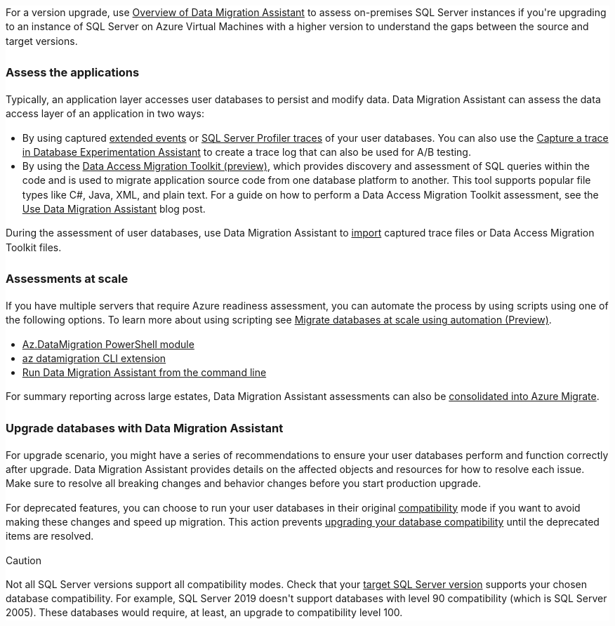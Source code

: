 For a version upgrade, use [Overview of Data Migration Assistant](/sql/dma/dma-overview) to assess on-premises SQL Server instances if you're upgrading to an instance of SQL Server on Azure Virtual Machines with a higher version to understand the gaps between the source and target versions.

### Assess the applications

Typically, an application layer accesses user databases to persist and modify data. Data Migration Assistant can assess the data access layer of an application in two ways:

- By using captured [extended events](/sql/relational-databases/extended-events/extended-events) or [SQL Server Profiler traces](/sql/tools/sql-server-profiler/create-a-trace-sql-server-profiler) of your user databases. You can also use the [Capture a trace in Database Experimentation Assistant](/sql/dea/database-experimentation-assistant-capture-trace) to create a trace log that can also be used for A/B testing.
- By using the [Data Access Migration Toolkit (preview)](https://marketplace.visualstudio.com/items?itemName=ms-databasemigration.data-access-migration-toolkit), which provides discovery and assessment of SQL queries within the code and is used to migrate application source code from one database platform to another. This tool supports popular file types like C#, Java, XML, and plain text. For a guide on how to perform a Data Access Migration Toolkit assessment, see the [Use Data Migration Assistant](https://techcommunity.microsoft.com/t5/microsoft-data-migration-blog/using-data-migration-assistant-to-assess-an-application-s-data/ba-p/990430) blog post.

During the assessment of user databases, use Data Migration Assistant to [import](/sql/dma/dma-assesssqlonprem#add-databases-and-extended-events-trace-to-assess) captured trace files or Data Access Migration Toolkit files.

### Assessments at scale

If you have multiple servers that require Azure readiness assessment, you can automate the process by using scripts using one of the following options. To learn more about using scripting see [Migrate databases at scale using automation (Preview)](/azure/dms/migration-dms-powershell-cli).

- [Az.DataMigration PowerShell module](/powershell/module/az.datamigration)
- [az datamigration CLI extension](/cli/azure/datamigration)
- [Run Data Migration Assistant from the command line](/sql/dma/dma-commandline)

For summary reporting across large estates, Data Migration Assistant assessments can also be [consolidated into Azure Migrate](/sql/dma/dma-assess-sql-data-estate-to-sqldb).

### Upgrade databases with Data Migration Assistant

For upgrade scenario, you might have a series of recommendations to ensure your user databases perform and function correctly after upgrade. Data Migration Assistant provides details on the affected objects and resources for how to resolve each issue. Make sure to resolve all breaking changes and behavior changes before you start production upgrade.

For deprecated features, you can choose to run your user databases in their original [compatibility](/sql/t-sql/statements/alter-database-transact-sql-compatibility-level) mode if you want to avoid making these changes and speed up migration. This action prevents [upgrading your database compatibility](/sql/database-engine/install-windows/compatibility-certification#compatibility-levels-and-database-engine-upgrades) until the deprecated items are resolved.

> [!CAUTION]  
> Not all SQL Server versions support all compatibility modes. Check that your [target SQL Server version](/sql/t-sql/statements/alter-database-transact-sql-compatibility-level) supports your chosen database compatibility. For example, SQL Server 2019 doesn't support databases with level 90 compatibility (which is SQL Server 2005). These databases would require, at least, an upgrade to compatibility level 100.
